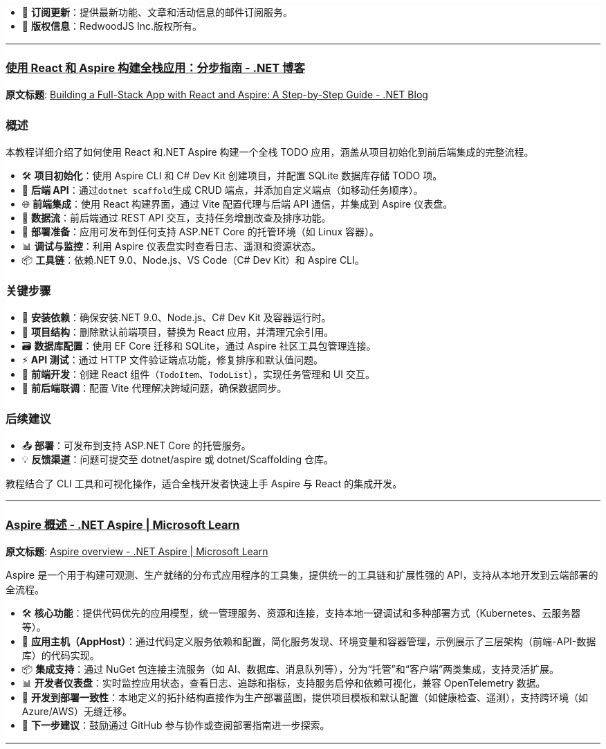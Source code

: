 - 📧 **订阅更新**：提供最新功能、文章和活动信息的邮件订阅服务。
- 📜 **版权信息**：RedwoodJS Inc.版权所有。

---

### [使用 React 和 Aspire 构建全栈应用：分步指南 - .NET 博客](https://devblogs.microsoft.com/dotnet/new-aspire-app-with-react/)

**原文标题**: [Building a Full-Stack App with React and Aspire: A Step-by-Step Guide - .NET Blog](https://devblogs.microsoft.com/dotnet/new-aspire-app-with-react/)

### 概述  
本教程详细介绍了如何使用 React 和.NET Aspire 构建一个全栈 TODO 应用，涵盖从项目初始化到前后端集成的完整流程。  

- 🛠️ **项目初始化**：使用 Aspire CLI 和 C# Dev Kit 创建项目，并配置 SQLite 数据库存储 TODO 项。  
- 🔧 **后端 API**：通过`dotnet scaffold`生成 CRUD 端点，并添加自定义端点（如移动任务顺序）。  
- 🌐 **前端集成**：使用 React 构建界面，通过 Vite 配置代理与后端 API 通信，并集成到 Aspire 仪表盘。  
- 🔄 **数据流**：前后端通过 REST API 交互，支持任务增删改查及排序功能。  
- 🚀 **部署准备**：应用可发布到任何支持 ASP.NET Core 的托管环境（如 Linux 容器）。  
- 📊 **调试与监控**：利用 Aspire 仪表盘实时查看日志、遥测和资源状态。  
- 📦 **工具链**：依赖.NET 9.0、Node.js、VS Code（C# Dev Kit）和 Aspire CLI。  

### 关键步骤  
- 🔌 **安装依赖**：确保安装.NET 9.0、Node.js、C# Dev Kit 及容器运行时。  
- 📂 **项目结构**：删除默认前端项目，替换为 React 应用，并清理冗余引用。  
- 🗃️ **数据库配置**：使用 EF Core 迁移和 SQLite，通过 Aspire 社区工具包管理连接。  
- ⚡ **API 测试**：通过 HTTP 文件验证端点功能，修复排序和默认值问题。  
- 🎨 **前端开发**：创建 React 组件（`TodoItem`、`TodoList`），实现任务管理和 UI 交互。  
- 🔗 **前后端联调**：配置 Vite 代理解决跨域问题，确保数据同步。  

### 后续建议  
- 📤 **部署**：可发布到支持 ASP.NET Core 的托管服务。  
- 💡 **反馈渠道**：问题可提交至 dotnet/aspire 或 dotnet/Scaffolding 仓库。  

教程结合了 CLI 工具和可视化操作，适合全栈开发者快速上手 Aspire 与 React 的集成开发。

---

### [Aspire 概述 - .NET Aspire | Microsoft Learn](https://learn.microsoft.com/en-us/dotnet/aspire/get-started/aspire-overview)

**原文标题**: [Aspire overview - .NET Aspire | Microsoft Learn](https://learn.microsoft.com/en-us/dotnet/aspire/get-started/aspire-overview)

Aspire 是一个用于构建可观测、生产就绪的分布式应用程序的工具集，提供统一的工具链和扩展性强的 API，支持从本地开发到云端部署的全流程。

- 🛠️ **核心功能**：提供代码优先的应用模型，统一管理服务、资源和连接，支持本地一键调试和多种部署方式（Kubernetes、云服务器等）。  
- 🔗 **应用主机（AppHost）**：通过代码定义服务依赖和配置，简化服务发现、环境变量和容器管理，示例展示了三层架构（前端-API-数据库）的代码实现。  
- 📦 **集成支持**：通过 NuGet 包连接主流服务（如 AI、数据库、消息队列等），分为“托管”和“客户端”两类集成，支持灵活扩展。  
- 📊 **开发者仪表盘**：实时监控应用状态，查看日志、追踪和指标，支持服务启停和依赖可视化，兼容 OpenTelemetry 数据。  
- 🚀 **开发到部署一致性**：本地定义的拓扑结构直接作为生产部署蓝图，提供项目模板和默认配置（如健康检查、遥测），支持跨环境（如 Azure/AWS）无缝迁移。  
- 🔄 **下一步建议**：鼓励通过 GitHub 参与协作或查阅部署指南进一步探索。

---